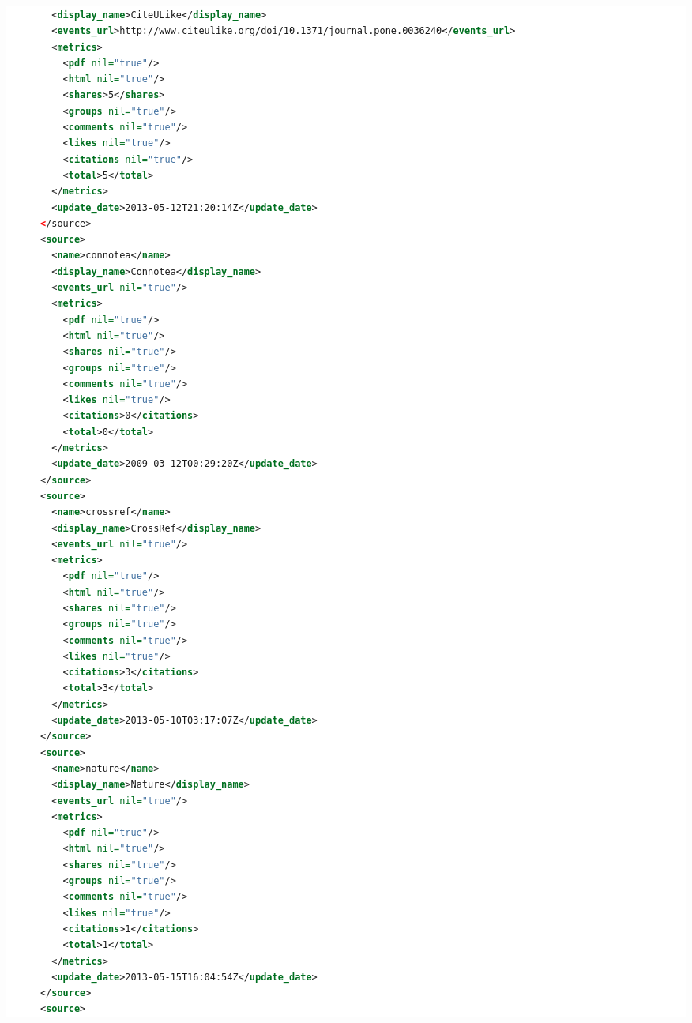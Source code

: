 ```xml
        <display_name>CiteULike</display_name>
        <events_url>http://www.citeulike.org/doi/10.1371/journal.pone.0036240</events_url>
        <metrics>
          <pdf nil="true"/>
          <html nil="true"/>
          <shares>5</shares>
          <groups nil="true"/>
          <comments nil="true"/>
          <likes nil="true"/>
          <citations nil="true"/>
          <total>5</total>
        </metrics>
        <update_date>2013-05-12T21:20:14Z</update_date>
      </source>
      <source>
        <name>connotea</name>
        <display_name>Connotea</display_name>
        <events_url nil="true"/>
        <metrics>
          <pdf nil="true"/>
          <html nil="true"/>
          <shares nil="true"/>
          <groups nil="true"/>
          <comments nil="true"/>
          <likes nil="true"/>
          <citations>0</citations>
          <total>0</total>
        </metrics>
        <update_date>2009-03-12T00:29:20Z</update_date>
      </source>
      <source>
        <name>crossref</name>
        <display_name>CrossRef</display_name>
        <events_url nil="true"/>
        <metrics>
          <pdf nil="true"/>
          <html nil="true"/>
          <shares nil="true"/>
          <groups nil="true"/>
          <comments nil="true"/>
          <likes nil="true"/>
          <citations>3</citations>
          <total>3</total>
        </metrics>
        <update_date>2013-05-10T03:17:07Z</update_date>
      </source>
      <source>
        <name>nature</name>
        <display_name>Nature</display_name>
        <events_url nil="true"/>
        <metrics>
          <pdf nil="true"/>
          <html nil="true"/>
          <shares nil="true"/>
          <groups nil="true"/>
          <comments nil="true"/>
          <likes nil="true"/>
          <citations>1</citations>
          <total>1</total>
        </metrics>
        <update_date>2013-05-15T16:04:54Z</update_date>
      </source>
      <source>
```